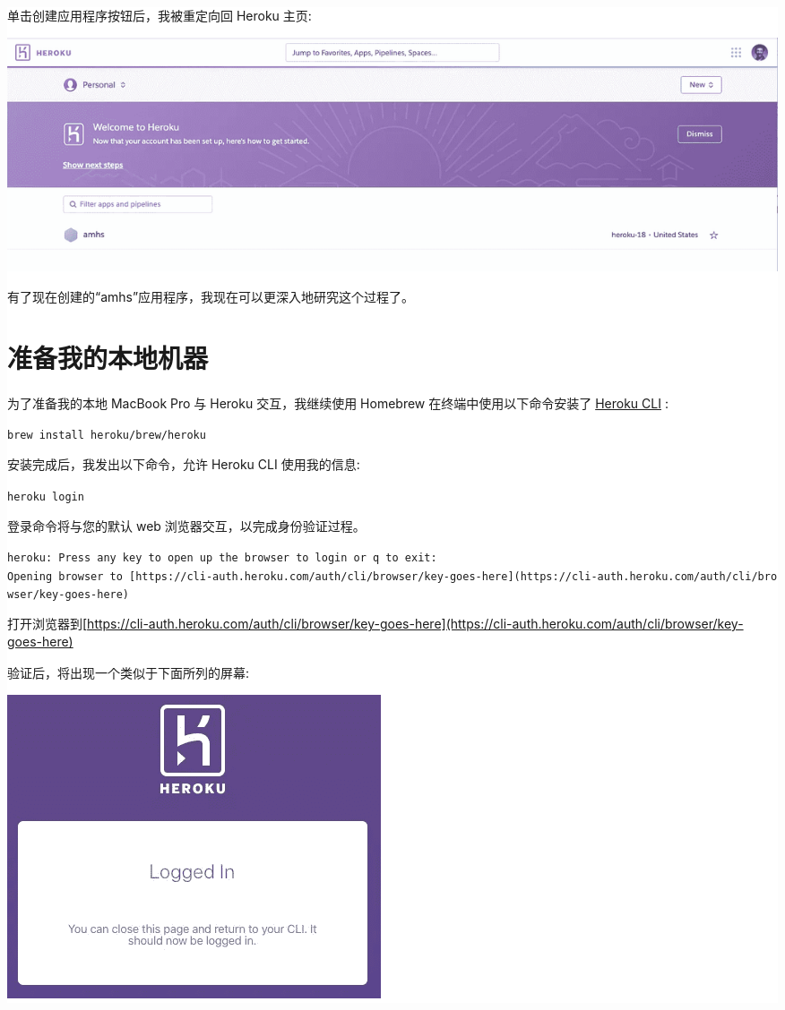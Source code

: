 单击创建应用程序按钮后，我被重定向回 Heroku 主页:

![](img/c673a186c2e79fad5a2032de47af08d5.png)

有了现在创建的“amhs”应用程序，我现在可以更深入地研究这个过程了。

# 准备我的本地机器

为了准备我的本地 MacBook Pro 与 Heroku 交互，我继续使用 Homebrew 在终端中使用以下命令安装了 [Heroku CLI](https://devcenter.heroku.com/articles/heroku-cli) :

```
brew install heroku/brew/heroku
```

安装完成后，我发出以下命令，允许 Heroku CLI 使用我的信息:

```
heroku login
```

登录命令将与您的默认 web 浏览器交互，以完成身份验证过程。

```
heroku: Press any key to open up the browser to login or q to exit:
Opening browser to [https://cli-auth.heroku.com/auth/cli/browser/key-goes-here](https://cli-auth.heroku.com/auth/cli/browser/key-goes-here)
```

打开浏览器到[https://cli-auth.heroku.com/auth/cli/browser/key-goes-here](https://cli-auth.heroku.com/auth/cli/browser/key-goes-here)

验证后，将出现一个类似于下面所列的屏幕:

![](img/f38ac720d3291e115bb7c32108930b88.png)
